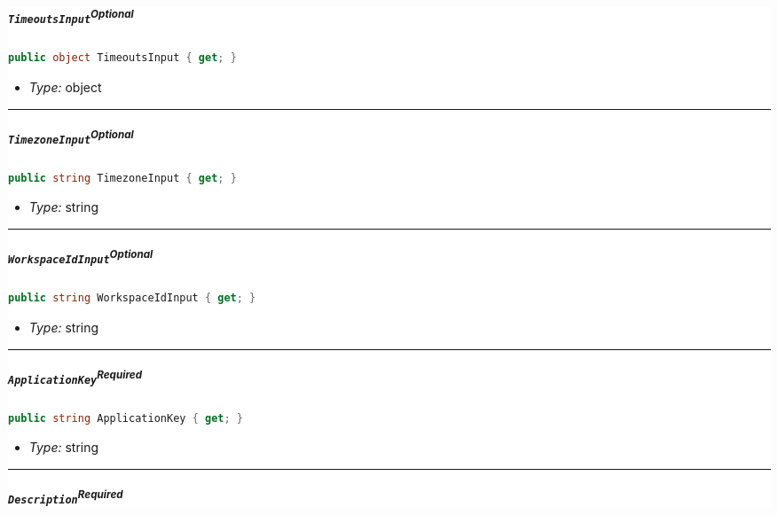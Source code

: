 
##### `TimeoutsInput`<sup>Optional</sup> <a name="TimeoutsInput" id="rhizo-co-terraform-provider-oci.dataintegrationWorkspaceApplicationSchedule.DataintegrationWorkspaceApplicationSchedule.property.timeoutsInput"></a>

```csharp
public object TimeoutsInput { get; }
```

- *Type:* object

---

##### `TimezoneInput`<sup>Optional</sup> <a name="TimezoneInput" id="rhizo-co-terraform-provider-oci.dataintegrationWorkspaceApplicationSchedule.DataintegrationWorkspaceApplicationSchedule.property.timezoneInput"></a>

```csharp
public string TimezoneInput { get; }
```

- *Type:* string

---

##### `WorkspaceIdInput`<sup>Optional</sup> <a name="WorkspaceIdInput" id="rhizo-co-terraform-provider-oci.dataintegrationWorkspaceApplicationSchedule.DataintegrationWorkspaceApplicationSchedule.property.workspaceIdInput"></a>

```csharp
public string WorkspaceIdInput { get; }
```

- *Type:* string

---

##### `ApplicationKey`<sup>Required</sup> <a name="ApplicationKey" id="rhizo-co-terraform-provider-oci.dataintegrationWorkspaceApplicationSchedule.DataintegrationWorkspaceApplicationSchedule.property.applicationKey"></a>

```csharp
public string ApplicationKey { get; }
```

- *Type:* string

---

##### `Description`<sup>Required</sup> <a name="Description" id="rhizo-co-terraform-provider-oci.dataintegrationWorkspaceApplicationSchedule.DataintegrationWorkspaceApplicationSchedule.property.description"></a>
